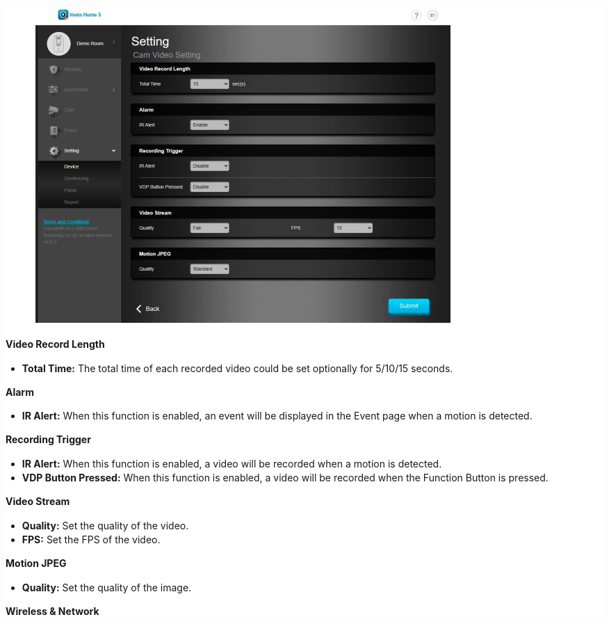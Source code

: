 <figure><img src=".gitbook/assets/image (36).png" alt=""><figcaption></figcaption></figure>

**Video Record Length**

* **Total Time:** The total time of each recorded video could be set optionally for 5/10/15 seconds.

**Alarm**

* **IR Alert:** When this function is enabled, an event will be displayed in the Event page when a motion is detected.

**Recording Trigger**

* **IR Alert:** When this function is enabled, a video will be recorded when a motion is detected.
* **VDP Button Pressed:** When this function is enabled, a video will be recorded when the Function Button is pressed.

**Video Stream**

* **Quality:** Set the quality of the video.
* **FPS:** Set the FPS of the video.

**Motion JPEG**

* **Quality:** Set the quality of the image.

**Wireless & Network**
